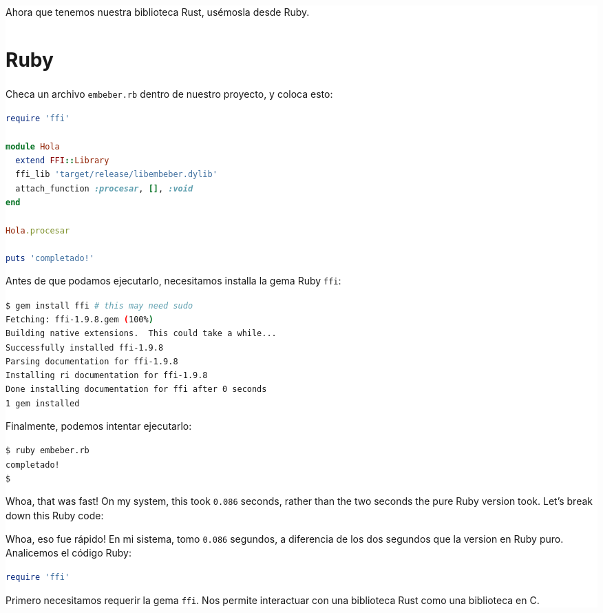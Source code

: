 Ahora que tenemos nuestra biblioteca Rust, usémosla desde Ruby.

# Ruby

Checa un archivo `embeber.rb` dentro de nuestro proyecto, y coloca esto:

```ruby
require 'ffi'

module Hola
  extend FFI::Library
  ffi_lib 'target/release/libembeber.dylib'
  attach_function :procesar, [], :void
end

Hola.procesar

puts 'completado!'
```

Antes de que podamos ejecutarlo, necesitamos installa la gema Ruby `ffi`:


```bash
$ gem install ffi # this may need sudo
Fetching: ffi-1.9.8.gem (100%)
Building native extensions.  This could take a while...
Successfully installed ffi-1.9.8
Parsing documentation for ffi-1.9.8
Installing ri documentation for ffi-1.9.8
Done installing documentation for ffi after 0 seconds
1 gem installed
```

Finalmente, podemos intentar ejecutarlo:

```bash
$ ruby embeber.rb
completado!
$
```

Whoa, that was fast! On my system, this took `0.086` seconds, rather than
the two seconds the pure Ruby version took. Let’s break down this Ruby
code:

Whoa, eso fue rápido! En mi sistema, tomo `0.086` segundos, a diferencia de los dos segundos que la version en Ruby puro. Analicemos el código Ruby:

```ruby
require 'ffi'
```

Primero necesitamos requerir la gema `ffi`. Nos permite interactuar con una biblioteca Rust como una biblioteca en C.

